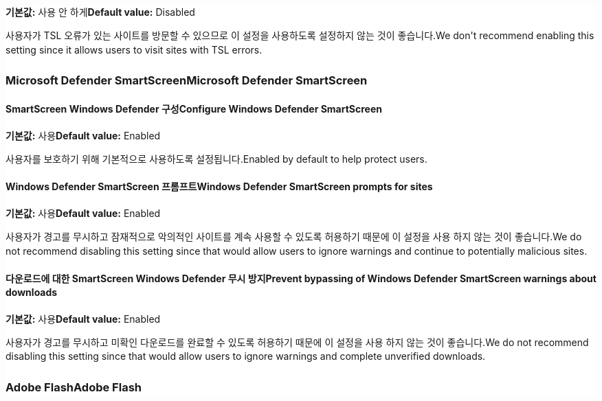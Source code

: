 <span data-ttu-id="14ddb-139">**기본값:** 사용 안 하게</span><span class="sxs-lookup"><span data-stu-id="14ddb-139">**Default value:** Disabled</span></span>

<span data-ttu-id="14ddb-140">사용자가 TSL 오류가 있는 사이트를 방문할 수 있으므로 이 설정을 사용하도록 설정하지 않는 것이 좋습니다.</span><span class="sxs-lookup"><span data-stu-id="14ddb-140">We don't recommend enabling this setting since it allows users to visit sites with TSL errors.</span></span>

### <a name="microsoft-defender-smartscreen"></a><span data-ttu-id="14ddb-141">Microsoft Defender SmartScreen</span><span class="sxs-lookup"><span data-stu-id="14ddb-141">Microsoft Defender SmartScreen</span></span>

#### <a name="configure-windows-defender-smartscreen"></a><span data-ttu-id="14ddb-142">SmartScreen Windows Defender 구성</span><span class="sxs-lookup"><span data-stu-id="14ddb-142">Configure Windows Defender SmartScreen</span></span>

<span data-ttu-id="14ddb-143">**기본값:** 사용</span><span class="sxs-lookup"><span data-stu-id="14ddb-143">**Default value:** Enabled</span></span>

<span data-ttu-id="14ddb-144">사용자를 보호하기 위해 기본적으로 사용하도록 설정됩니다.</span><span class="sxs-lookup"><span data-stu-id="14ddb-144">Enabled by default to help protect users.</span></span>

#### <a name="windows-defender-smartscreen-prompts-for-sites"></a><span data-ttu-id="14ddb-145">Windows Defender SmartScreen 프롬프트</span><span class="sxs-lookup"><span data-stu-id="14ddb-145">Windows Defender SmartScreen prompts for sites</span></span>

<span data-ttu-id="14ddb-146">**기본값:** 사용</span><span class="sxs-lookup"><span data-stu-id="14ddb-146">**Default value:** Enabled</span></span>

<span data-ttu-id="14ddb-147">사용자가 경고를 무시하고 잠재적으로 악의적인 사이트를 계속 사용할 수 있도록 허용하기 때문에 이 설정을 사용 하지 않는 것이 좋습니다.</span><span class="sxs-lookup"><span data-stu-id="14ddb-147">We do not recommend disabling this setting since that would allow users to ignore warnings and continue to potentially malicious sites.</span></span>

#### <a name="prevent-bypassing-of-windows-defender-smartscreen-warnings-about-downloads"></a><span data-ttu-id="14ddb-148">다운로드에 대한 SmartScreen Windows Defender 무시 방지</span><span class="sxs-lookup"><span data-stu-id="14ddb-148">Prevent bypassing of Windows Defender SmartScreen warnings about downloads</span></span>

<span data-ttu-id="14ddb-149">**기본값:** 사용</span><span class="sxs-lookup"><span data-stu-id="14ddb-149">**Default value:** Enabled</span></span>

<span data-ttu-id="14ddb-150">사용자가 경고를 무시하고 미확인 다운로드를 완료할 수 있도록 허용하기 때문에 이 설정을 사용 하지 않는 것이 좋습니다.</span><span class="sxs-lookup"><span data-stu-id="14ddb-150">We do not recommend disabling this setting since that would allow users to ignore warnings and complete unverified downloads.</span></span>

### <a name="adobe-flash"></a><span data-ttu-id="14ddb-151">Adobe Flash</span><span class="sxs-lookup"><span data-stu-id="14ddb-151">Adobe Flash</span></span>
